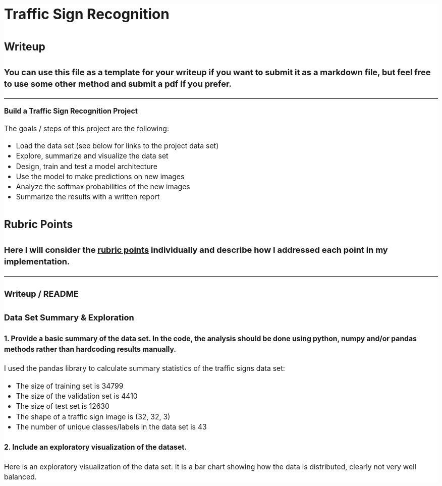 # **Traffic Sign Recognition** 

## Writeup

### You can use this file as a template for your writeup if you want to submit it as a markdown file, but feel free to use some other method and submit a pdf if you prefer.

---

**Build a Traffic Sign Recognition Project**

The goals / steps of this project are the following:
* Load the data set (see below for links to the project data set)
* Explore, summarize and visualize the data set
* Design, train and test a model architecture
* Use the model to make predictions on new images
* Analyze the softmax probabilities of the new images
* Summarize the results with a written report


[//]: # (Image References)

[test_data]: ./results/test_data.png "Test Data"
[train_data]: ./results/train_data.png "Train Data"
[image2]: ./examples/grayscale.jpg "Grayscaling"
[image3]: ./examples/random_noise.jpg "Random Noise"
[priority]: ./scaled_webimages/priority.jpg "Priority"
[stop]: ./scaled_webimages/stop.jpg "Stop"
[trafficlight]: ./scaled_webimages/trafficlight.jpg "Trafficlight"
[not2]: ./scaled_webimages/not2.jpg "Not2"
[turnright]: ./scaled_webimages/turnright.jpg "Turnright"
[small30k]: ./scaled_webimages/small30k.jpg "Small30k"
[not]: ./scaled_webimages/not.jpg "Not"
[turnleft]: ./scaled_webimages/turnleft.jpg "Turnleft"
[small80k]: ./scaled_webimages/small80k.jpg "Small80k"
[small60k]: ./scaled_webimages/small60k.jpg "Small60k"
[small100k]: ./scaled_webimages/small100k.jpg "Small100k"

## Rubric Points
### Here I will consider the [rubric points](https://review.udacity.com/#!/rubrics/481/view) individually and describe how I addressed each point in my implementation.  

---
### Writeup / README

### Data Set Summary & Exploration

#### 1. Provide a basic summary of the data set. In the code, the analysis should be done using python, numpy and/or pandas methods rather than hardcoding results manually.

I used the pandas library to calculate summary statistics of the traffic
signs data set:

* The size of training set is 34799
* The size of the validation set is 4410
* The size of test set is 12630
* The shape of a traffic sign image is (32, 32, 3)
* The number of unique classes/labels in the data set is 43

#### 2. Include an exploratory visualization of the dataset.

Here is an exploratory visualization of the data set. It is a bar chart showing how the data is distributed, clearly not very well balanced.

